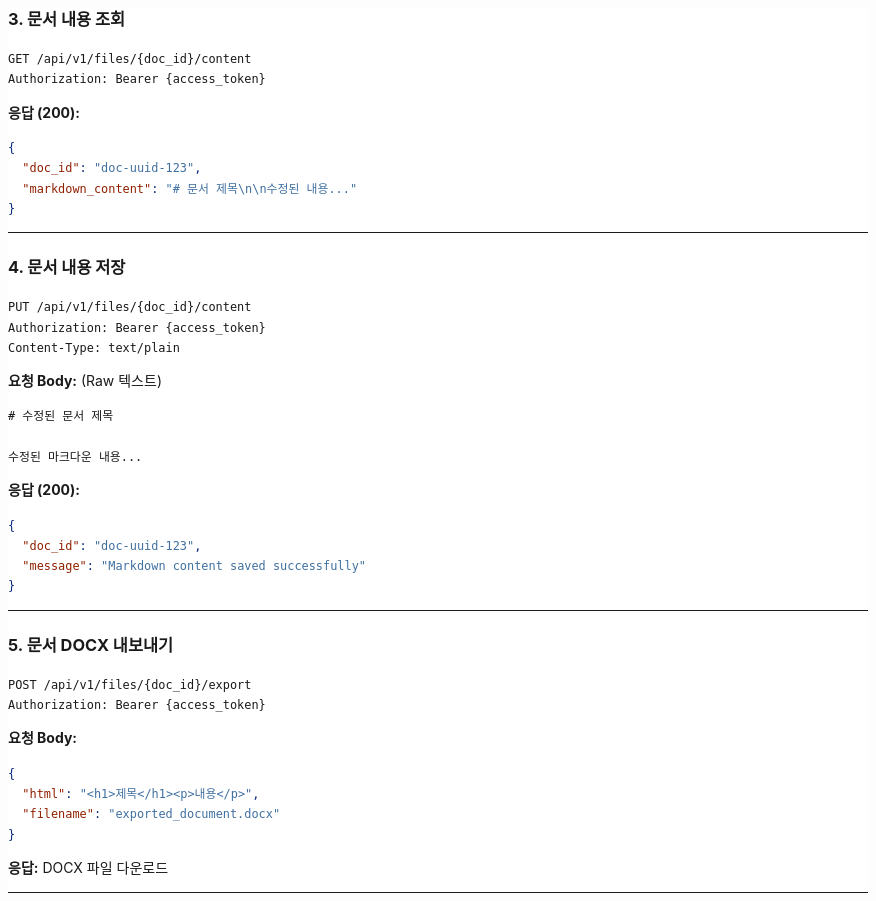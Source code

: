 
### 3. **문서 내용 조회**
```http
GET /api/v1/files/{doc_id}/content
Authorization: Bearer {access_token}
```

**응답 (200):**
```json
{
  "doc_id": "doc-uuid-123",
  "markdown_content": "# 문서 제목\n\n수정된 내용..."
}
```

---

### 4. **문서 내용 저장**
```http
PUT /api/v1/files/{doc_id}/content
Authorization: Bearer {access_token}
Content-Type: text/plain
```

**요청 Body:** (Raw 텍스트)
```
# 수정된 문서 제목

수정된 마크다운 내용...
```

**응답 (200):**
```json
{
  "doc_id": "doc-uuid-123",
  "message": "Markdown content saved successfully"
}
```

---

### 5. **문서 DOCX 내보내기**
```http
POST /api/v1/files/{doc_id}/export
Authorization: Bearer {access_token}
```

**요청 Body:**
```json
{
  "html": "<h1>제목</h1><p>내용</p>",
  "filename": "exported_document.docx"
}
```

**응답:** DOCX 파일 다운로드

---